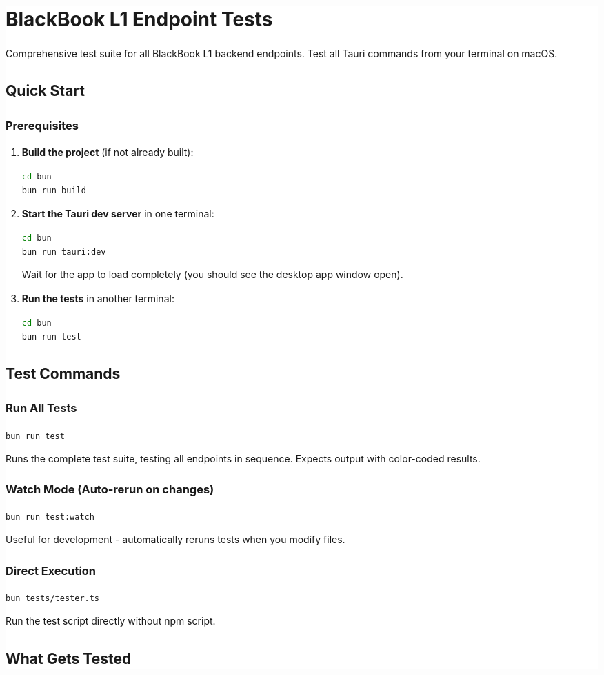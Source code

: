 # BlackBook L1 Endpoint Tests

Comprehensive test suite for all BlackBook L1 backend endpoints. Test all Tauri commands from your terminal on macOS.

## Quick Start

### Prerequisites

1. **Build the project** (if not already built):
   ```bash
   cd bun
   bun run build
   ```

2. **Start the Tauri dev server** in one terminal:
   ```bash
   cd bun
   bun run tauri:dev
   ```
   
   Wait for the app to load completely (you should see the desktop app window open).

3. **Run the tests** in another terminal:
   ```bash
   cd bun
   bun run test
   ```

## Test Commands

### Run All Tests
```bash
bun run test
```

Runs the complete test suite, testing all endpoints in sequence. Expects output with color-coded results.

### Watch Mode (Auto-rerun on changes)
```bash
bun run test:watch
```

Useful for development - automatically reruns tests when you modify files.

### Direct Execution
```bash
bun tests/tester.ts
```

Run the test script directly without npm script.

## What Gets Tested
